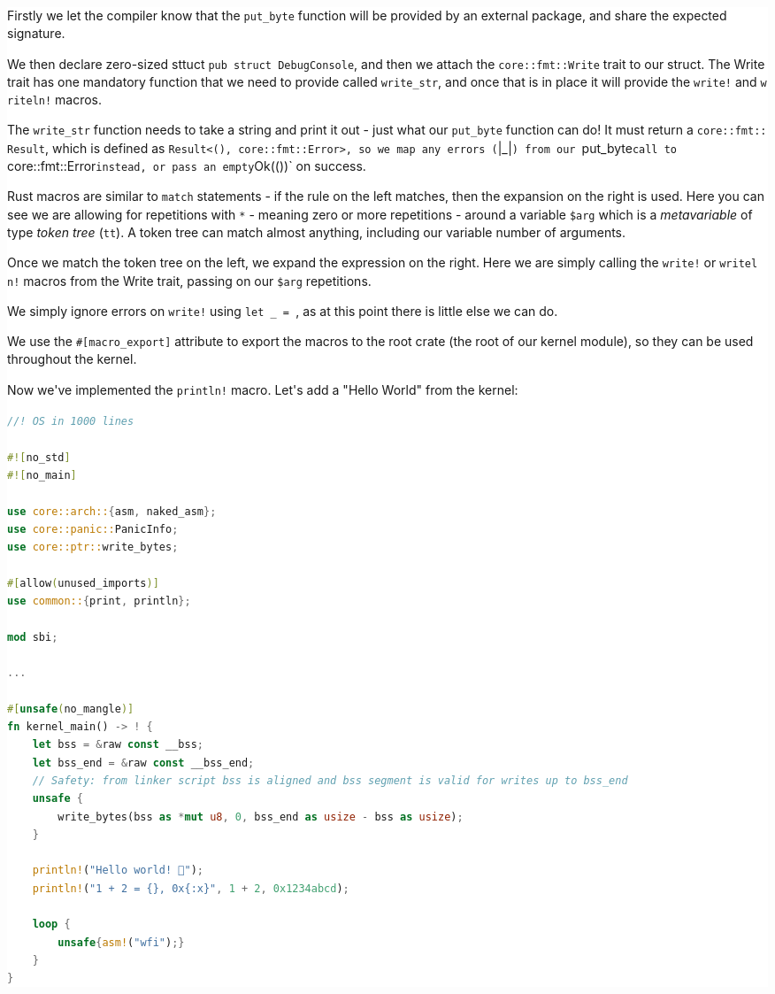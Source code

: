 Firstly we let the compiler know that the `put_byte` function will be provided by an external package, and share the expected signature.

We then declare zero-sized sttuct `pub struct DebugConsole`, and then we attach the `core::fmt::Write` trait to our struct. The Write trait has one mandatory function that we need to provide called `write_str`, and once that is in place it will provide the `write!` and `writeln!` macros.

The `write_str` function needs to take a string and print it out - just what our `put_byte` function can do! It must return a `core::fmt::Result`, which is defined as `Result<(), core::fmt::Error>, so we map any errors (`|_|`) from our `put_byte` call to `core::fmt::Error` instead, or pass an empty `Ok(())` on success. 

Rust macros are similar to `match` statements - if the rule on the left matches, then the expansion on the right is used. Here you can see we are allowing for repetitions with `*` - meaning zero or more repetitions - around a variable `$arg` which is a *metavariable* of type *token tree* (`tt`). A token tree can match almost anything, including our variable number of arguments.

Once we match the token tree on the left, we expand the expression on the right. Here we are simply calling the `write!` or `writeln!` macros from the Write trait, passing on our `$arg` repetitions.

We simply ignore errors on `write!` using `let _ = `, as at this point there is little else we can do.

We use the `#[macro_export]` attribute to export the macros to the root crate (the root of our kernel module), so they can be used throughout the kernel.

Now we've implemented the `println!` macro. Let's add a "Hello World" from the kernel:

```rust [kernel/main.rs] {10-11, 26-27}
//! OS in 1000 lines

#![no_std]
#![no_main]

use core::arch::{asm, naked_asm};
use core::panic::PanicInfo;
use core::ptr::write_bytes;

#[allow(unused_imports)]
use common::{print, println};

mod sbi;

...

#[unsafe(no_mangle)]
fn kernel_main() -> ! {
    let bss = &raw const __bss;
    let bss_end = &raw const __bss_end;
    // Safety: from linker script bss is aligned and bss segment is valid for writes up to bss_end
    unsafe {
        write_bytes(bss as *mut u8, 0, bss_end as usize - bss as usize);
    }

    println!("Hello world! 🦀");
    println!("1 + 2 = {}, 0x{:x}", 1 + 2, 0x1234abcd);

    loop {
        unsafe{asm!("wfi");}
    }
}
```
